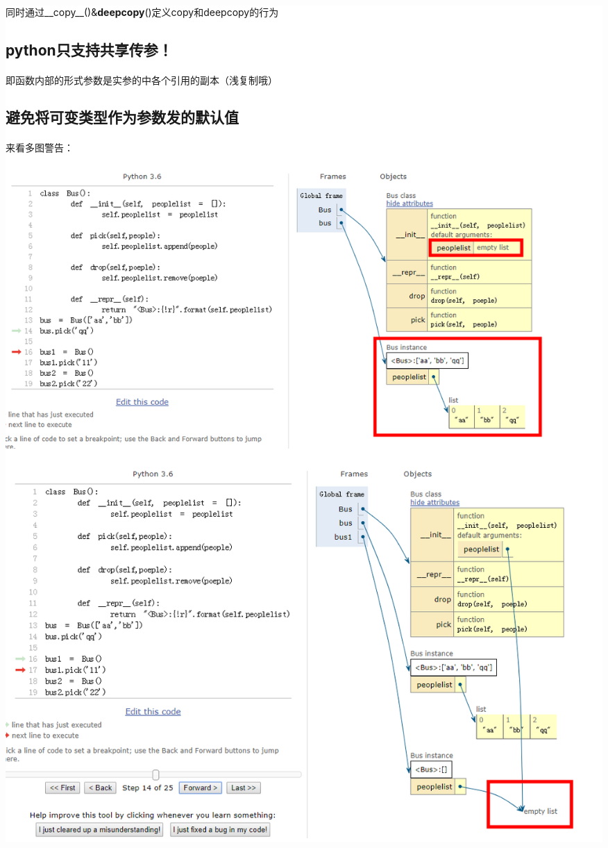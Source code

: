 同时通过__copy__()&__deepcopy__()定义copy和deepcopy的行为
## python只支持共享传参！
即函数内部的形式参数是实参的中各个引用的副本（浅复制哦）
## 避免将可变类型作为参数发的默认值
来看多图警告：

![直接指向可变对象](.\picture\直接指向可变对象.png)

![直接指向可变对象的结果](.\picture\直接指向可变对象的结果.png)
